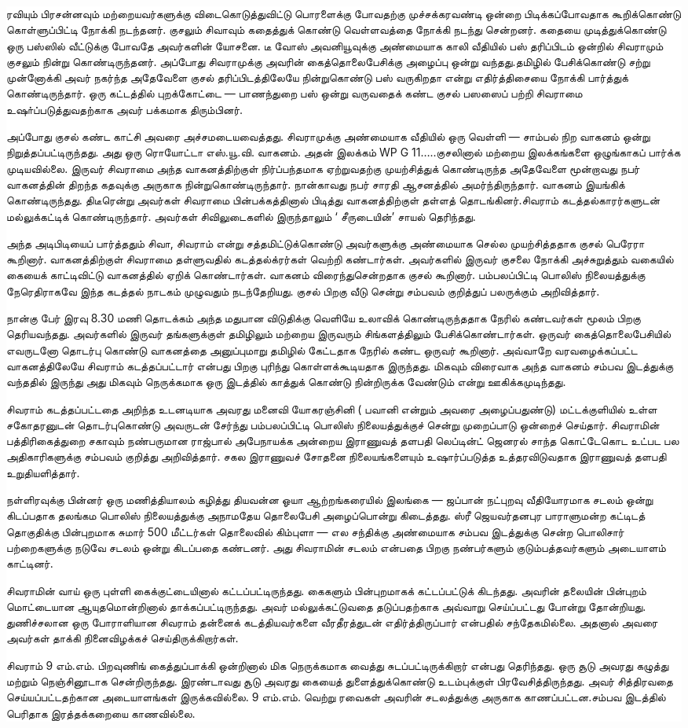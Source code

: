 ரவியும் பிரசன்னவும் மற்றையவர்களுக்கு விடைகொடுத்துவிட்டு பொரளைக்கு போவதற்கு முச்சக்கரவண்டி ஒன்றை பிடிக்கப்போவதாக கூறிக்கொண்டு கொள்ளுப்பிட்டி நோக்கி நடந்தனர். குசலும் சிவாவும் கதைத்துக் கொண்டு வெள்ளவத்தை  நோக்கி நடந்து சென்றனர். கதையை முடித்துக்கொண்டு ஒரு பஸ்ஸில் வீட்டுக்கு போவதே அவர்களின் யோசனை. டீ வோஸ் அவனியூவுக்கு அண்மையாக காலி வீதியில் பஸ் தரிப்பிடம் ஒன்றில் சிவராமும் குசலும் நின்று கொண்டிருந்தனர். அப்போது சிவராமுக்கு அவரின் கைத்தொலைபேசிக்கு அழைப்பு ஒன்று வந்தது.தமிழில் பேசிக்கொண்டு சற்று முன்னோக்கி அவர் நகர்ந்த அதேவேளை குசல் தரிப்பிடத்திலேயே நின்றுகொண்டு  பஸ் வருகிறதா என்று எதிர்த்திசையை நோக்கி பார்த்துக் கொண்டிருந்தார். ஒரு கட்டத்தில் புறக்கோட்டை — பாணந்துறை பஸ் ஒன்று வருவதைக் கண்ட குசல் பஸஸைப் பற்றி சிவராமை உஷா்ப்படுத்துவதற்காக அவர் பக்கமாக திரும்பினர்.

அப்போது குசல் கண்ட காட்சி அவரை அச்சமடையவைத்தது. சிவராமுக்கு அண்மையாக வீதியில் ஒரு வெள்ளி — சாம்பல் நிற வாகனம் ஒன்று நிறுத்தப்பட்டிருந்தது. அது ஒரு ரொயோட்டா எஸ்.யூ.வி. வாகனம். அதன் இலக்கம் WP G 11…..குசலினால் மற்றைய இலக்கங்களை ஒழுங்காகப் பார்க்க முடியவில்லை. இருவர் சிவராமை அந்த வாகனத்திற்குள் நிர்ப்பந்தமாக ஏற்றுவதற்கு முயற்சித்துக் கொண்டிருந்த அதேவேளை மூன்றாவது நபர் வாகனத்தின் திறந்த கதவுக்கு அருகாக நின்றுகொண்டிருந்தார். நான்காவது நபர் சாரதி ஆசனத்தில் அமர்ந்திருந்தார். வாகனம்  இயங்கிக் கொண்டிருந்தது. திடீரென்று அவர்கள் சிவராமை பின்பக்கத்தினால் பிடித்து வாகனத்திற்குள் தள்ளத் தொடங்கினர்.சிவராம் கடத்தல்காரர்களுடன் மல்லுக்கட்டிக் கொண்டிருந்தார். அவர்கள் சிவிலுடைகளில் இருந்தாலும் ‘ சீருடையின்’ சாயல் தெரிந்தது.

அந்த அடிபிடியைப் பார்த்ததும் சிவா, சிவராம் என்று சத்தமிட்டுக்கொண்டு அவர்களுக்கு அண்மையாக செல்ல முயற்சித்ததாக குசல் பெரேரா கூறினார். வாகனத்திற்குள் சிவராமை தள்ளுவதில் கடத்தல்க்ரர்கள் வெற்றி கண்டார்கள். அவர்களில் இருவர் குசலை நோக்கி அச்சுறுத்தும் வகையில் கையைக் காட்டிவிட்டு வாகனத்தில் ஏறிக் கொண்டார்கள். வாகனம் விரைந்துசென்றதாக குசல் கூறினார். பம்பலப்பிட்டி பொலிஸ் நிலையத்துக்கு நேரெதிராகவே  இந்த கடத்தல் நாடகம் முழுவதும் நடந்தேறியது. குசல் பிறகு வீடு சென்று சம்பவம் குறித்துப் பலருக்கும் அறிவித்தார்.

நான்கு பேர் இரவு 8.30 மணி தொடக்கம் அந்த மதுபான விடுதிக்கு வெளியே உலாவிக் கொண்டிருந்ததாக நேரில் கண்டவர்கள் மூலம் பிறகு தெரியவந்தது. அவர்களில் இருவர் தங்களுக்குள் தமிழிலும் மற்றைய இருவரும் சிங்களத்திலும் பேசிக்கொண்டார்கள். ஒருவர் கைத்தொலைபேசியில் எவருடனோ தொடர்பு கொண்டு வாகனத்தை அனுப்புமாறு தமிழில் கேட்டதாக நேரில் கண்ட ஒருவர் கூறினார். அவ்வாறே வரவழைக்கப்பட்ட வாகனத்திலேயே சிவராம் கடத்தப்பட்டார் என்பது பிறகு புரிந்து கொள்ளக்கூடியதாக இருந்தது. மிகவும் விரைவாக அந்த வாகனம் சம்பவ இடத்துக்கு வந்ததில் இருந்து அது மிகவும் நெருக்கமாக ஒரு இடத்தில்  காத்துக் கொண்டு நின்றிருக்க வேண்டும் என்று ஊகிக்கமுடிந்தது.

சிவராம் கடத்தப்பட்டதை அறிந்த உடனடியாக அவரது மனைவி யோகரஞ்சினி ( பவானி என்றும் அவரை அழைப்பதுண்டு) மட்டக்குளியில் உள்ள சகோதரனுடன் தொடர்புகொண்டு அவருடன் சேர்ந்து பம்பலப்பிட்டி பொலிஸ் நிலையத்துக்குச் சென்று முறைப்பாடு ஒன்றைச் செய்தார். சிவராமின் பத்திரிகைத்துறை சகாவும் நண்பருமான ராஜ்பால் அபேநாயக்க அன்றைய இராணுவத் தளபதி லெப்டின்ட் ஜெனரல் சாந்த கொட்டேகொட உட்பட பல அதிகாரிகளுக்கு சம்பவம் குறித்து அறிவித்தார். சகல இராணுவச் சோதனை நிலையங்களையும் உஷார்ப்படுத்த உத்தரவிடுவதாக இராணுவத் தளபதி உறுதியளித்தார்.

நள்ளிரவுக்கு பின்னர் ஒரு மணித்தியாலம் கழித்து தியவன்ன ஓயா ஆற்றங்கரையில் இலங்கை — ஜப்பான் நட்புறவு வீதியோரமாக  சடலம் ஒன்று கிடப்பதாக தலங்கம பொலிஸ் நிலையத்துக்கு அநாமதேய தொலைபேசி அழைப்பொன்று கிடைத்தது. ஸ்ரீ ஜெயவர்தனபுர பாராளுமன்ற கட்டிடத் தொகுதிக்கு பின்புறமாக சுமார் 500 மீட்டர்கள் தொலைவில் கிம்புளா — எல சந்திக்கு அண்மையாக சம்பவ இடத்துக்கு சென்ற பொலிசார் பற்றைகளுக்கு நடுவே சடலம் ஒன்று கிடப்பதை கண்டனர். அது சிவராமின் சடலம் என்பதை பிறகு நண்பர்களும் குடும்பத்தவர்களும் அடையாளம் காட்டினர்.

சிவராமின் வாய்  ஒரு புள்ளி கைக்குட்டையினால் கட்டப்பட்டிருந்தது. கைகளும் பின்புறமாகக் கட்டப்பட்டுக் கிடந்தது. அவரின் தலையின் பின்புறம் மொட்டையான ஆயுதமொன்றினால் தாக்கப்பட்டிருந்தது. அவர் மல்லுக்கட்டுவதை தடுப்பதற்காக அவ்வாறு செய்ப்பட்டது போன்று தோன்றியது. துணிச்சலான ஒரு போராளியான சிவராம் தன்னைக் கடத்தியவர்களை  வீரதீரத்துடன் எதிர்த்திருப்பார் என்பதில் சந்தேகமில்லை. அதனால் அவரை அவர்கள் தாக்கி நினைவிழக்கச் செய்திருக்கிறார்கள்.

சிவராம் 9 எம்.எம். பிறவுணிங் கைத்துப்பாக்கி ஒன்றினால் மிக நெருக்கமாக வைத்து சுடப்பட்டிருக்கிறார் என்பது தெரிந்தது. ஒரு சூடு அவரது கழுத்து மற்றும் நெஞ்சினூடாக சென்றிருந்தது. இரண்டாவது சூடு அவரது கையைத் துளைத்துக்கொண்டு உடம்புக்குள் பிரவேசித்திருந்தது. அவர் சித்திரவதை செய்யப்பட்டதற்கான அடையாளங்கள் இருக்கவில்லை. 9 எம்.எம். வெற்று ரவைகள் அவரின் சடலத்துக்கு அருகாக காணப்பட்டன.சம்பவ இடத்தில் பெரிதாக இரத்தக்கறையை காணவில்லை.
